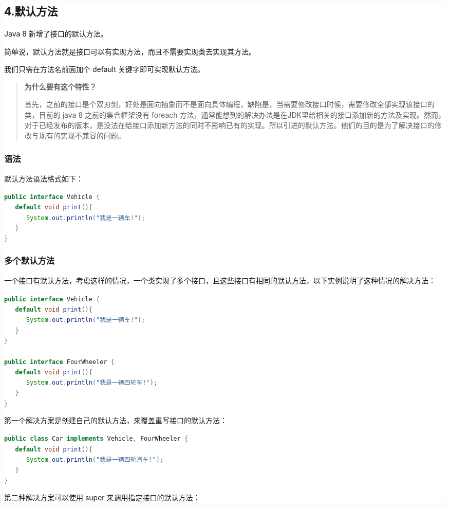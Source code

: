 ## 4.默认方法

Java 8 新增了接口的默认方法。

简单说，默认方法就是接口可以有实现方法，而且不需要实现类去实现其方法。

我们只需在方法名前面加个 default 关键字即可实现默认方法。

> **为什么要有这个特性？**
>
> 首先，之前的接口是个双刃剑，好处是面向抽象而不是面向具体编程，缺陷是，当需要修改接口时候，需要修改全部实现该接口的类，目前的 java 8 之前的集合框架没有 foreach 方法，通常能想到的解决办法是在JDK里给相关的接口添加新的方法及实现。然而，对于已经发布的版本，是没法在给接口添加新方法的同时不影响已有的实现。所以引进的默认方法。他们的目的是为了解决接口的修改与现有的实现不兼容的问题。

###   语法

默认方法语法格式如下：

```java
public interface Vehicle {
   default void print(){
      System.out.println("我是一辆车!");
   }
}
```

### 多个默认方法

一个接口有默认方法，考虑这样的情况，一个类实现了多个接口，且这些接口有相同的默认方法，以下实例说明了这种情况的解决方法：

```java
public interface Vehicle {
   default void print(){
      System.out.println("我是一辆车!");
   }
}
 
public interface FourWheeler {
   default void print(){
      System.out.println("我是一辆四轮车!");
   }
}
```

第一个解决方案是创建自己的默认方法，来覆盖重写接口的默认方法：

```java
public class Car implements Vehicle, FourWheeler {
   default void print(){
      System.out.println("我是一辆四轮汽车!");
   }
}
```

第二种解决方案可以使用 super 来调用指定接口的默认方法：
